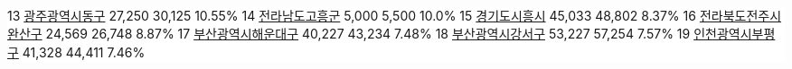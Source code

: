   <tr class="item">
    <td>13</td>
    <td><a href="/apt/광주광역시동구">광주광역시동구</a></td>
    <td>27,250</td>
    <td>30,125</td>
    <td>10.55%</td>
  </tr>

  <tr class="item">
    <td>14</td>
    <td><a href="/apt/전라남도고흥군">전라남도고흥군</a></td>
    <td>5,000</td>
    <td>5,500</td>
    <td>10.0%</td>
  </tr>

  <tr class="item">
    <td>15</td>
    <td><a href="/apt/경기도시흥시">경기도시흥시</a></td>
    <td>45,033</td>
    <td>48,802</td>
    <td>8.37%</td>
  </tr>

  <tr class="item">
    <td>16</td>
    <td><a href="/apt/전라북도전주시완산구">전라북도전주시완산구</a></td>
    <td>24,569</td>
    <td>26,748</td>
    <td>8.87%</td>
  </tr>

  <tr class="item">
    <td>17</td>
    <td><a href="/apt/부산광역시해운대구">부산광역시해운대구</a></td>
    <td>40,227</td>
    <td>43,234</td>
    <td>7.48%</td>
  </tr>

  <tr class="item">
    <td>18</td>
    <td><a href="/apt/부산광역시강서구">부산광역시강서구</a></td>
    <td>53,227</td>
    <td>57,254</td>
    <td>7.57%</td>
  </tr>

  <tr class="item">
    <td>19</td>
    <td><a href="/apt/인천광역시부평구">인천광역시부평구</a></td>
    <td>41,328</td>
    <td>44,411</td>
    <td>7.46%</td>
  </tr>
